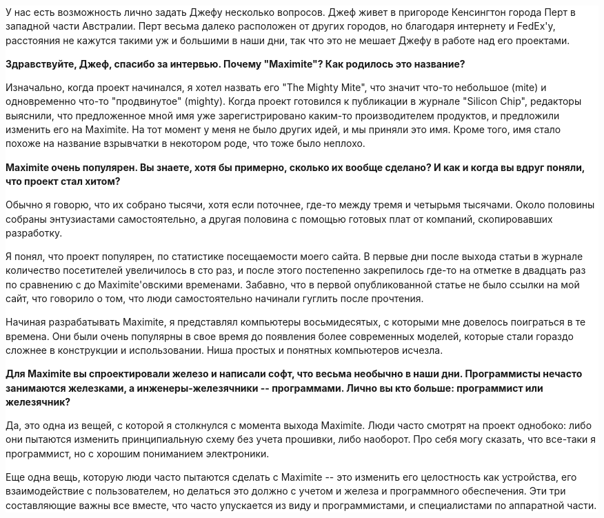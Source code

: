 У нас есть возможность лично задать Джефу несколько вопросов.
Джеф живет в пригороде Кенсингтон города Перт в западной части
Австралии.  Перт весьма далеко расположен от других городов, но
благодаря интернету и FedEx'у, расстояния не кажутся такими уж и 
большими в наши дни, так что это не мешает Джефу в работе над его 
проектами.

**Здравствуйте, Джеф, спасибо за интервью.  Почему "Maximite"?
Как родилось это название?**

Изначально, когда проект начинался, я хотел назвать его "The
Mighty Mite", что значит что-то небольшое (mite) и одновременно
что-то "продвинутое" (mighty).  Когда проект готовился к публикации
в журнале "Silicon Chip", редакторы выяснили, что предложенное мной
имя уже зарегистрировано каким-то производителем продуктов, и 
предложили изменить его на Maximite.  На тот момент у меня не было
других идей, и мы приняли это имя.  Кроме того, имя стало похоже
на название взрывчатки в некотором роде, что тоже было неплохо.

**Maximite очень популярен.  Вы знаете, хотя бы примерно, сколько
их вообще сделано?  И как и когда вы вдруг поняли, что проект стал
хитом?**

Обычно я говорю, что их собрано тысячи, хотя если поточнее, 
где-то между тремя и четырьмя тысячами.  Около половины собраны 
энтузиастами самостоятельно, а другая половина с помощью готовых плат
от компаний, скопировавших разработку.

Я понял, что проект популярен, по статистике посещаемости моего сайта.
В первые дни после выхода статьи в журнале количество посетителей 
увеличилось в сто раз, и после этого постепенно закрепилось где-то на 
отметке в двадцать раз по сравнению с до Maximite'овскими временами.
Забавно, что в первой опубликованной статье не было ссылки на мой 
сайт, что говорило о том, что люди самостоятельно начинали гуглить 
после прочтения.

Начиная разрабатывать Maximite, я представлял компьютеры 
восьмидесятых, с которыми мне довелось поиграться в те времена.
Они были очень популярны в свое время до появления более современных
моделей, которые стали гораздо сложнее в конструкции и использовании.
Ниша простых и понятных компьютеров исчезла.

**Для Maximite вы спроектировали железо и написали софт, что весьма 
необычно в наши дни.  Программисты нечасто занимаются железками,
а инженеры-железячники -- программами. Лично вы кто больше: 
программист или железячник?**

Да, это одна из вещей, с которой я столкнулся с момента выхода
Maximite.  Люди часто смотрят на проект однобоко: либо они пытаются
изменить принципиальную схему без учета прошивки, либо наоборот.
Про себя могу сказать, что все-таки я программист, но с хорошим 
пониманием электроники.

Еще одна вещь, которую люди часто пытаются сделать с Maximite -- это
изменить его целостность как устройства, его взаимодействие с 
пользователем, но делаться это должно с учетом и железа и программного 
обеспечения.  Эти три составляющие важны все вместе, что
часто упускается из виду и программистами, и специалистами по
аппаратной части.
